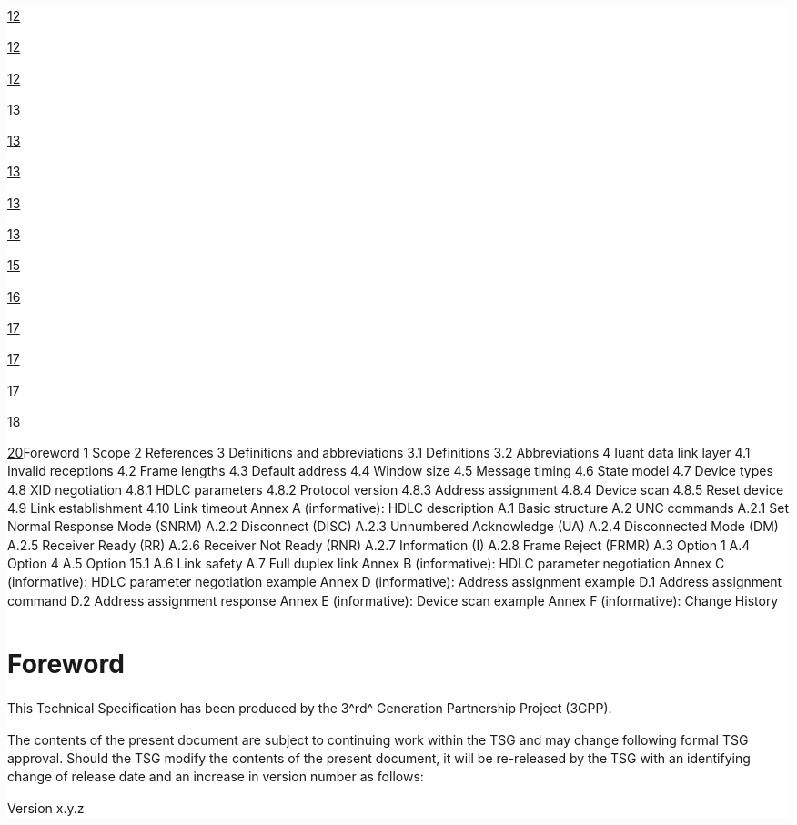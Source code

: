 [12](#a.2.6-receiver-not-ready-rnr)

[12](#a.2.7-information-i)

[12](#a.2.8-frame-reject-frmr)

[13](#a.3-option-1)

[13](#a.4-option-4)

[13](#a.5-option-15.1)

[13](#a.6-link-safety)

[13](#a.7-full-duplex-link)

[15](#annex-b-informative-hdlc-parameter-negotiation)

[16](#annex-c-informative-hdlc-parameter-negotiation-example)

[17](#annex-d-informative-address-assignment-example)

[17](#d.1-address-assignment-command)

[17](#d.2-address-assignment-response)

[18](#annex-e-informative-device-scan-example)

[20](#annex-f-informative-change-history)Foreword 1 Scope 2 References 3
Definitions and abbreviations 3.1 Definitions 3.2 Abbreviations 4 Iuant
data link layer 4.1 Invalid receptions 4.2 Frame lengths 4.3 Default
address 4.4 Window size 4.5 Message timing 4.6 State model 4.7 Device
types 4.8 XID negotiation 4.8.1 HDLC parameters 4.8.2 Protocol version
4.8.3 Address assignment 4.8.4 Device scan 4.8.5 Reset device 4.9 Link
establishment 4.10 Link timeout Annex A (informative): HDLC description
A.1 Basic structure A.2 UNC commands A.2.1 Set Normal Response Mode
(SNRM) A.2.2 Disconnect (DISC) A.2.3 Unnumbered Acknowledge (UA) A.2.4
Disconnected Mode (DM) A.2.5 Receiver Ready (RR) A.2.6 Receiver Not
Ready (RNR) A.2.7 Information (I) A.2.8 Frame Reject (FRMR) A.3 Option 1
A.4 Option 4 A.5 Option 15.1 A.6 Link safety A.7 Full duplex link Annex
B (informative): HDLC parameter negotiation Annex C (informative): HDLC
parameter negotiation example Annex D (informative): Address assignment
example D.1 Address assignment command D.2 Address assignment response
Annex E (informative): Device scan example Annex F (informative): Change
History

Foreword
========

This Technical Specification has been produced by the 3^rd^ Generation
Partnership Project (3GPP).

The contents of the present document are subject to continuing work
within the TSG and may change following formal TSG approval. Should the
TSG modify the contents of the present document, it will be re-released
by the TSG with an identifying change of release date and an increase in
version number as follows:

Version x.y.z

